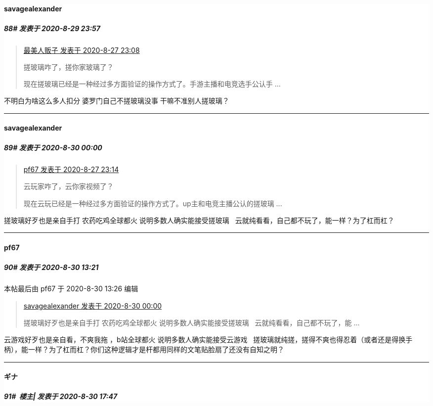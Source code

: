 ####  savagealexander  
##### 88#       发表于 2020-8-29 23:57



<blockquote><a href="httphttps://bbs.saraba1st.com/2b/forum.php?mod=redirect&amp;goto=findpost&amp;pid=48570350&amp;ptid=1956747" target="_blank">最美人贩子 发表于 2020-8-27 23:08</a>

搓玻璃咋了，搓你家玻璃了？

现在搓玻璃已经是一种经过多方面验证的操作方式了。手游主播和电竞选手公认手 ...</blockquote>
不明白为啥这么多人扣分 婆罗门自己不搓玻璃没事 干嘛不准别人搓玻璃？







*****

####  savagealexander  
##### 89#       发表于 2020-8-30 00:00



<blockquote><a href="httphttps://bbs.saraba1st.com/2b/forum.php?mod=redirect&amp;goto=findpost&amp;pid=48570394&amp;ptid=1956747" target="_blank">pf67 发表于 2020-8-27 23:14</a>

云玩家咋了，云你家视频了？

现在云玩已经是一种经过多方面验证的操作方式了。up主和电竞主播公认的搓玻璃 ...</blockquote>
搓玻璃好歹也是亲自手打 农药吃鸡全球都火 说明多数人确实能接受搓玻璃   云就纯看看，自己都不玩了，能一样？为了杠而杠？







*****

####  pf67  
##### 90#       发表于 2020-8-30 13:21



 本帖最后由 pf67 于 2020-8-30 13:26 编辑 
<blockquote><a href="httphttps://bbs.saraba1st.com/2b/forum.php?mod=redirect&amp;goto=findpost&amp;pid=48588343&amp;ptid=1956747" target="_blank">savagealexander 发表于 2020-8-30 00:00</a>

搓玻璃好歹也是亲自手打 农药吃鸡全球都火 说明多数人确实能接受搓玻璃   云就纯看看，自己都不玩了，能 ...</blockquote>
云游戏好歹也是亲自看，不爽我拖 ，b站全球都火 说明多数人确实能接受云游戏   搓玻璃就纯搓，搓得不爽也得忍着（或者还是得换手柄），能一样？为了杠而杠？你们这种逻辑才是杆都用同样的文笔贴脸扇了还没有自知之明？







*****

####  ギナ  
##### 91#         楼主| 发表于 2020-8-30 17:47
